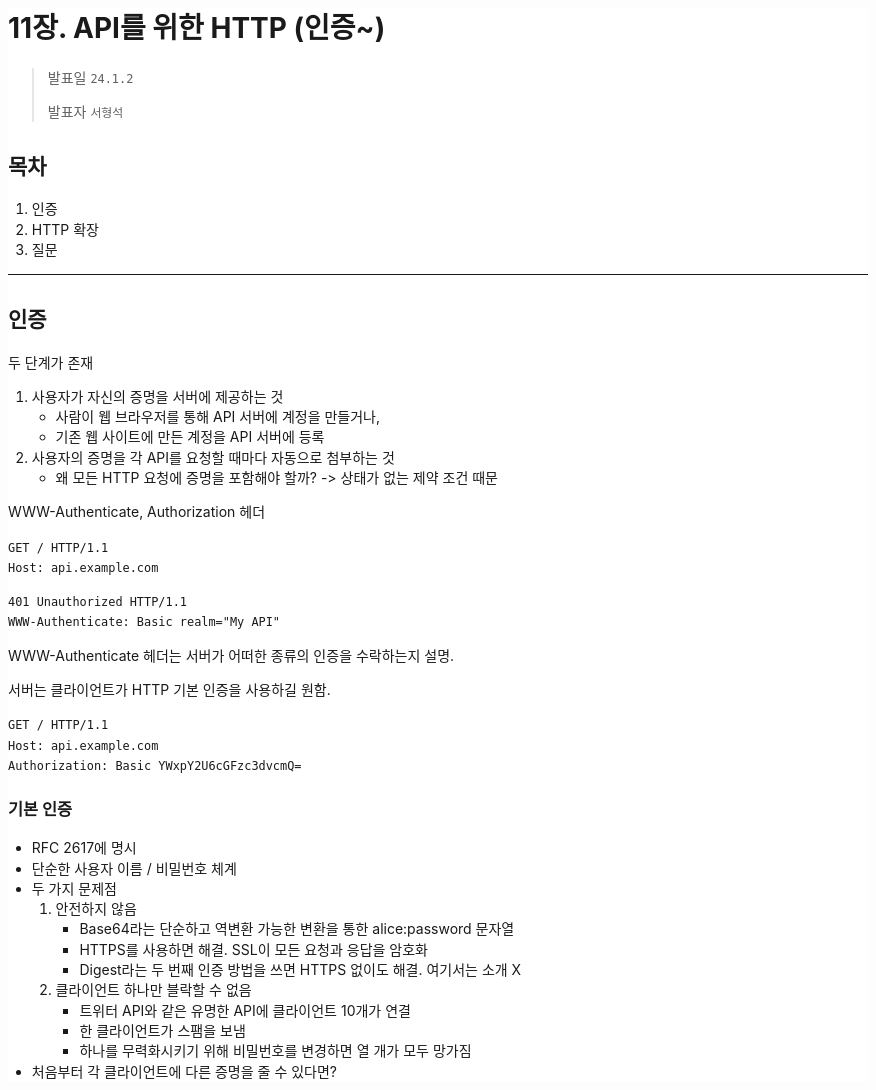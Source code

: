 # 11장. API를 위한 HTTP (인증~)
> 발표일 `24.1.2`
>
> 발표자 `서형석`

## 목차

1. 인증
2. HTTP 확장
3. 질문

---

## 인증

두 단계가 존재

1. 사용자가 자신의 증명을 서버에 제공하는 것
    - 사람이 웹 브라우저를 통해 API 서버에 계정을 만들거나,
    - 기존 웹 사이트에 만든 계정을 API 서버에 등록
2. 사용자의 증명을 각 API를 요청할 때마다 자동으로 첨부하는 것
    - 왜 모든 HTTP 요청에 증명을 포함해야 할까? -> 상태가 없는 제약 조건 때문

WWW-Authenticate, Authorization 헤더

```
GET / HTTP/1.1
Host: api.example.com
```

```
401 Unauthorized HTTP/1.1
WWW-Authenticate: Basic realm="My API"
```
WWW-Authenticate 헤더는 서버가 어떠한 종류의 인증을 수락하는지 설명.

서버는 클라이언트가 HTTP 기본 인증을 사용하길 원함.

```
GET / HTTP/1.1
Host: api.example.com
Authorization: Basic YWxpY2U6cGFzc3dvcmQ=
```

### 기본 인증

- RFC 2617에 명시
- 단순한 사용자 이름 / 비밀번호 체계
- 두 가지 문제점
    1. 안전하지 않음
        - Base64라는 단순하고 역변환 가능한 변환을 통한 alice:password 문자열
        - HTTPS를 사용하면 해결. SSL이 모든 요청과 응답을 암호화
        - Digest라는 두 번째 인증 방법을 쓰면 HTTPS 없이도 해결. 여기서는 소개 X
    2. 클라이언트 하나만 블락할 수 없음
        - 트위터 API와 같은 유명한 API에 클라이언트 10개가 연결
        - 한 클라이언트가 스팸을 보냄
        - 하나를 무력화시키기 위해 비밀번호를 변경하면 열 개가 모두 망가짐
- 처음부터 각 클라이언트에 다른 증명을 줄 수 있다면?
